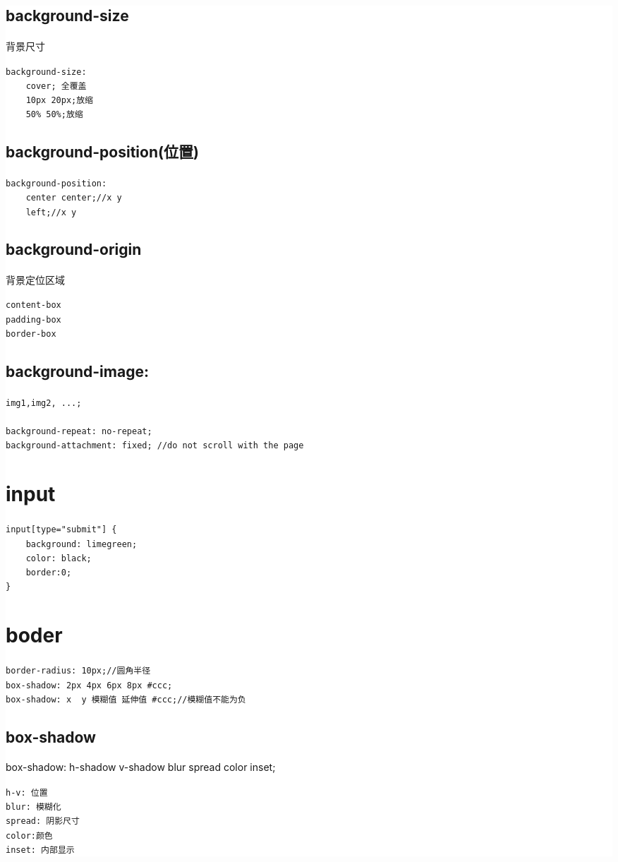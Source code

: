 ## background-size
背景尺寸

	background-size:
		cover; 全覆盖
		10px 20px;放缩
		50% 50%;放缩

## background-position(位置)

 	background-position:
		center center;//x y
		left;//x y

## background-origin
背景定位区域

	content-box
	padding-box
	border-box

## background-image:
	img1,img2, ...;

	background-repeat: no-repeat;
	background-attachment: fixed; //do not scroll with the page

# input

	input[type="submit"] {
		background: limegreen;
		color: black;
		border:0;
	}

# boder

	border-radius: 10px;//圆角半径
	box-shadow: 2px 4px 6px 8px #ccc;
	box-shadow: x  y 模糊值 延伸值 #ccc;//模糊值不能为负

## box-shadow
box-shadow: h-shadow v-shadow blur spread color inset;

	h-v: 位置
	blur: 模糊化
	spread: 阴影尺寸
	color:颜色
	inset: 内部显示


[css-book]: http://learn.shayhowe.com/advanced-html-css/performance-organization/#strategy-structure
[css-book-zh]: http://zh.learnlayout.com/box-model.html
[matrix]: http://www.zhangxinxu.com/wordpress/2012/06/css3-transform-matrix-%E7%9F%A9%E9%98%B5/
[cubic-bezier]: http://yiminghe.iteye.com/blog/1762706